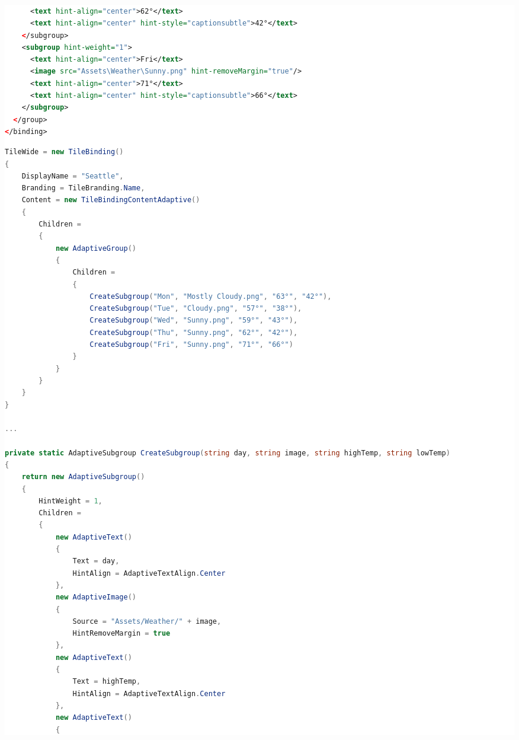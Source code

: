 ```xml
      <text hint-align="center">62°</text>
      <text hint-align="center" hint-style="captionsubtle">42°</text>
    </subgroup>
    <subgroup hint-weight="1">
      <text hint-align="center">Fri</text>
      <image src="Assets\Weather\Sunny.png" hint-removeMargin="true"/>
      <text hint-align="center">71°</text>
      <text hint-align="center" hint-style="captionsubtle">66°</text>
    </subgroup>
  </group>
</binding>
```

```csharp
TileWide = new TileBinding()
{
    DisplayName = "Seattle",
    Branding = TileBranding.Name,
    Content = new TileBindingContentAdaptive()
    {
        Children =
        {
            new AdaptiveGroup()
            {
                Children =
                {
                    CreateSubgroup("Mon", "Mostly Cloudy.png", "63°", "42°"),
                    CreateSubgroup("Tue", "Cloudy.png", "57°", "38°"),
                    CreateSubgroup("Wed", "Sunny.png", "59°", "43°"),
                    CreateSubgroup("Thu", "Sunny.png", "62°", "42°"),
                    CreateSubgroup("Fri", "Sunny.png", "71°", "66°")
                }
            }
        }
    }
}

...

private static AdaptiveSubgroup CreateSubgroup(string day, string image, string highTemp, string lowTemp)
{
    return new AdaptiveSubgroup()
    {
        HintWeight = 1,
        Children =
        {
            new AdaptiveText()
            {
                Text = day,
                HintAlign = AdaptiveTextAlign.Center
            },
            new AdaptiveImage()
            {
                Source = "Assets/Weather/" + image,
                HintRemoveMargin = true
            },
            new AdaptiveText()
            {
                Text = highTemp,
                HintAlign = AdaptiveTextAlign.Center
            },
            new AdaptiveText()
            {
```